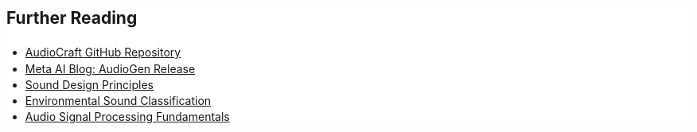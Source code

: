 ## Further Reading

- [AudioCraft GitHub Repository](https://github.com/facebookresearch/audiocraft)
- [Meta AI Blog: AudioGen Release](https://ai.meta.com/blog/audiocraft-musicgen-audiogen-encodec-generative-ai-audio/)
- [Sound Design Principles](https://designingsound.org/2010/02/22/the-guide-to-sound-effects/)
- [Environmental Sound Classification](https://arxiv.org/abs/1608.04363)
- [Audio Signal Processing Fundamentals](https://ccrma.stanford.edu/~jos/filters/)